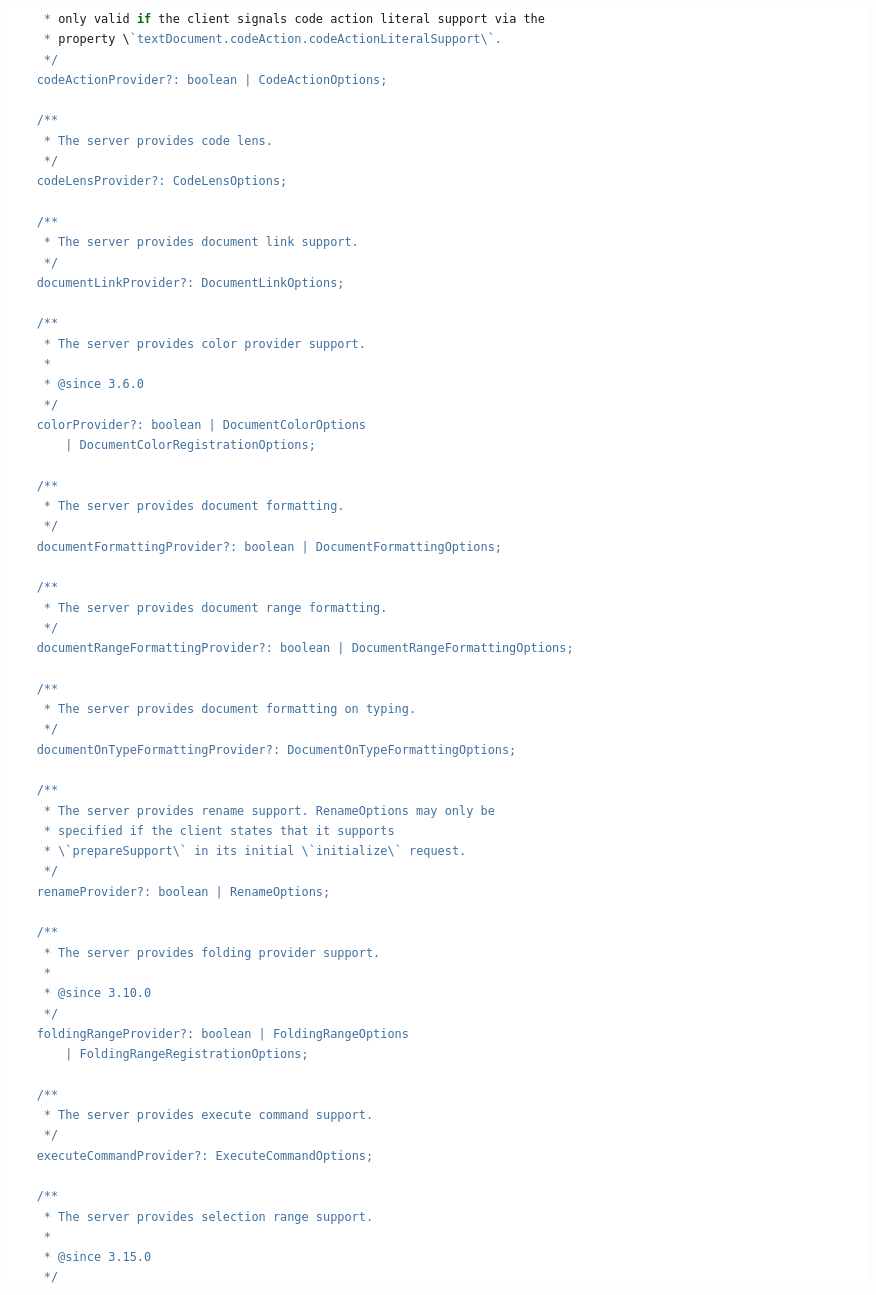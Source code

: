 ```typescript
	 * only valid if the client signals code action literal support via the
	 * property \`textDocument.codeAction.codeActionLiteralSupport\`.
	 */
	codeActionProvider?: boolean | CodeActionOptions;

	/**
	 * The server provides code lens.
	 */
	codeLensProvider?: CodeLensOptions;

	/**
	 * The server provides document link support.
	 */
	documentLinkProvider?: DocumentLinkOptions;

	/**
	 * The server provides color provider support.
	 *
	 * @since 3.6.0
	 */
	colorProvider?: boolean | DocumentColorOptions
		| DocumentColorRegistrationOptions;

	/**
	 * The server provides document formatting.
	 */
	documentFormattingProvider?: boolean | DocumentFormattingOptions;

	/**
	 * The server provides document range formatting.
	 */
	documentRangeFormattingProvider?: boolean | DocumentRangeFormattingOptions;

	/**
	 * The server provides document formatting on typing.
	 */
	documentOnTypeFormattingProvider?: DocumentOnTypeFormattingOptions;

	/**
	 * The server provides rename support. RenameOptions may only be
	 * specified if the client states that it supports
	 * \`prepareSupport\` in its initial \`initialize\` request.
	 */
	renameProvider?: boolean | RenameOptions;

	/**
	 * The server provides folding provider support.
	 *
	 * @since 3.10.0
	 */
	foldingRangeProvider?: boolean | FoldingRangeOptions
		| FoldingRangeRegistrationOptions;

	/**
	 * The server provides execute command support.
	 */
	executeCommandProvider?: ExecuteCommandOptions;

	/**
	 * The server provides selection range support.
	 *
	 * @since 3.15.0
	 */
```